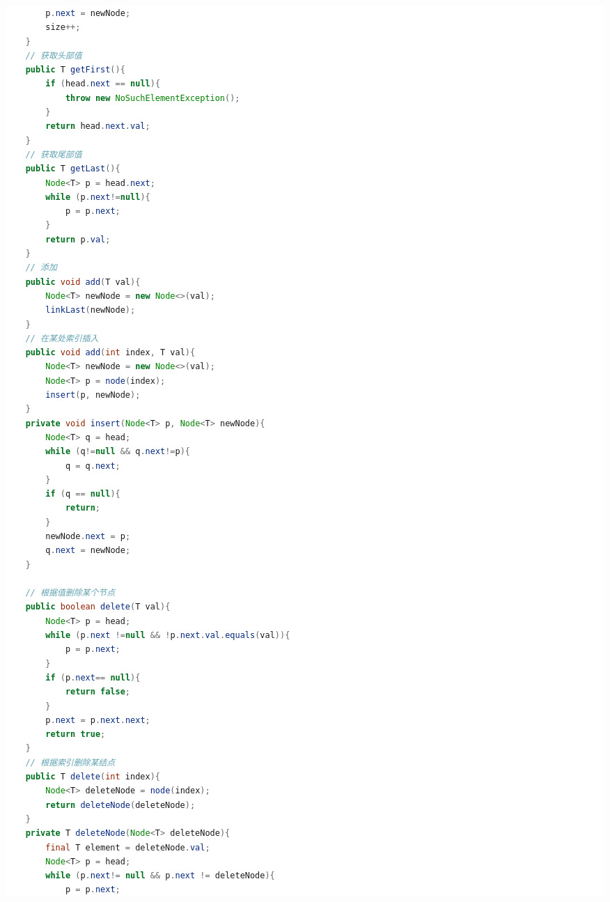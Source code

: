 ```java
        p.next = newNode;
        size++;
    }
    // 获取头部值
    public T getFirst(){
        if (head.next == null){
            throw new NoSuchElementException();
        }
        return head.next.val;
    }
    // 获取尾部值
    public T getLast(){
        Node<T> p = head.next;
        while (p.next!=null){
            p = p.next;
        }
        return p.val;
    }
    // 添加
    public void add(T val){
        Node<T> newNode = new Node<>(val);
        linkLast(newNode);
    }
    // 在某处索引插入
    public void add(int index, T val){
        Node<T> newNode = new Node<>(val);
        Node<T> p = node(index);
        insert(p, newNode);
    }
    private void insert(Node<T> p, Node<T> newNode){
        Node<T> q = head;
        while (q!=null && q.next!=p){
            q = q.next;
        }
        if (q == null){
            return;
        }
        newNode.next = p;
        q.next = newNode;
    }

    // 根据值删除某个节点
    public boolean delete(T val){
        Node<T> p = head;
        while (p.next !=null && !p.next.val.equals(val)){
            p = p.next;
        }
        if (p.next== null){
            return false;
        }
        p.next = p.next.next;
        return true;
    }
    // 根据索引删除某结点
    public T delete(int index){
        Node<T> deleteNode = node(index);
        return deleteNode(deleteNode);
    }
    private T deleteNode(Node<T> deleteNode){
        final T element = deleteNode.val;
        Node<T> p = head;
        while (p.next!= null && p.next != deleteNode){
            p = p.next;
```